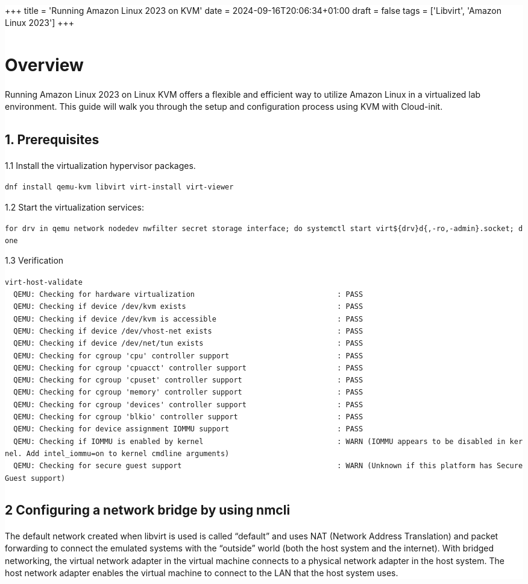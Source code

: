 +++
title = 'Running Amazon Linux 2023 on KVM'
date = 2024-09-16T20:06:34+01:00
draft = false
tags = ['Libvirt', 'Amazon Linux 2023']
+++

# Overview

Running Amazon Linux 2023 on Linux KVM offers a flexible and efficient way to utilize Amazon Linux in a virtualized lab environment. This guide will walk you through the setup and configuration process using KVM with Cloud-init.

## 1. Prerequisites

1.1 Install the virtualization hypervisor packages.

```
dnf install qemu-kvm libvirt virt-install virt-viewer
```

1.2 Start the virtualization services:

```
for drv in qemu network nodedev nwfilter secret storage interface; do systemctl start virt${drv}d{,-ro,-admin}.socket; done
```

1.3 Verification

```
virt-host-validate
  QEMU: Checking for hardware virtualization                                 : PASS
  QEMU: Checking if device /dev/kvm exists                                   : PASS
  QEMU: Checking if device /dev/kvm is accessible                            : PASS
  QEMU: Checking if device /dev/vhost-net exists                             : PASS
  QEMU: Checking if device /dev/net/tun exists                               : PASS
  QEMU: Checking for cgroup 'cpu' controller support                         : PASS
  QEMU: Checking for cgroup 'cpuacct' controller support                     : PASS
  QEMU: Checking for cgroup 'cpuset' controller support                      : PASS
  QEMU: Checking for cgroup 'memory' controller support                      : PASS
  QEMU: Checking for cgroup 'devices' controller support                     : PASS
  QEMU: Checking for cgroup 'blkio' controller support                       : PASS
  QEMU: Checking for device assignment IOMMU support                         : PASS
  QEMU: Checking if IOMMU is enabled by kernel                               : WARN (IOMMU appears to be disabled in kernel. Add intel_iommu=on to kernel cmdline arguments)
  QEMU: Checking for secure guest support                                    : WARN (Unknown if this platform has Secure Guest support)
```

## 2 Configuring a network bridge by using nmcli 

The default network created when libvirt is used is called “default” and uses NAT (Network Address Translation) and packet forwarding to connect the emulated systems with the “outside” world (both the host system and the internet). 
With bridged networking, the virtual network adapter in the virtual machine connects to a physical network adapter in the host system. The host network adapter enables the virtual machine to connect to the LAN that the host system uses.
